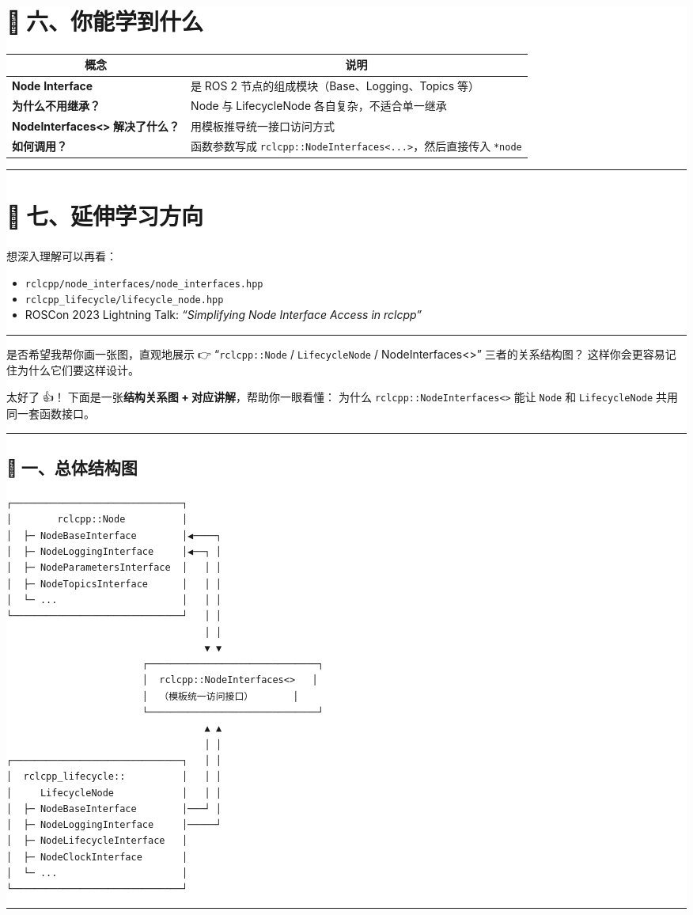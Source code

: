 
# 🧱 六、你能学到什么

| 概念                          | 说明                                                  |
| --------------------------- | --------------------------------------------------- |
| **Node Interface**          | 是 ROS 2 节点的组成模块（Base、Logging、Topics 等）              |
| **为什么不用继承？**                | Node 与 LifecycleNode 各自复杂，不适合单一继承                   |
| **NodeInterfaces<> 解决了什么？** | 用模板推导统一接口访问方式                                       |
| **如何调用？**                   | 函数参数写成 `rclcpp::NodeInterfaces<...>`，然后直接传入 `*node` |

---

# 🔧 七、延伸学习方向

想深入理解可以再看：

* `rclcpp/node_interfaces/node_interfaces.hpp`
* `rclcpp_lifecycle/lifecycle_node.hpp`
* ROSCon 2023 Lightning Talk: *“Simplifying Node Interface Access in rclcpp”*

---

是否希望我帮你画一张图，直观地展示
👉 “`rclcpp::Node` / `LifecycleNode` / NodeInterfaces<>” 三者的关系结构图？
这样你会更容易记住为什么它们要这样设计。

太好了 👍！
下面是一张**结构关系图 + 对应讲解**，帮助你一眼看懂：
为什么 `rclcpp::NodeInterfaces<>` 能让 `Node` 和 `LifecycleNode` 共用同一套函数接口。

---

## 🧩 一、总体结构图

```
┌──────────────────────────────┐
│        rclcpp::Node          │
│  ├─ NodeBaseInterface        │◀────┐
│  ├─ NodeLoggingInterface     │◀──┐ │
│  ├─ NodeParametersInterface  │   │ │
│  ├─ NodeTopicsInterface      │   │ │
│  └─ ...                      │   │ │
└──────────────────────────────┘   │ │
                                   │ │
                                   ▼ ▼
                        ┌──────────────────────────────┐
                        │  rclcpp::NodeInterfaces<>   │
                        │  （模板统一访问接口）       │
                        └──────────────────────────────┘
                                   ▲ ▲
                                   │ │
┌──────────────────────────────┐   │ │
│  rclcpp_lifecycle::          │   │ │
│     LifecycleNode            │   │ │
│  ├─ NodeBaseInterface        │───┘ │
│  ├─ NodeLoggingInterface     │─────┘
│  ├─ NodeLifecycleInterface   │
│  ├─ NodeClockInterface       │
│  └─ ...                      │
└──────────────────────────────┘
```

---